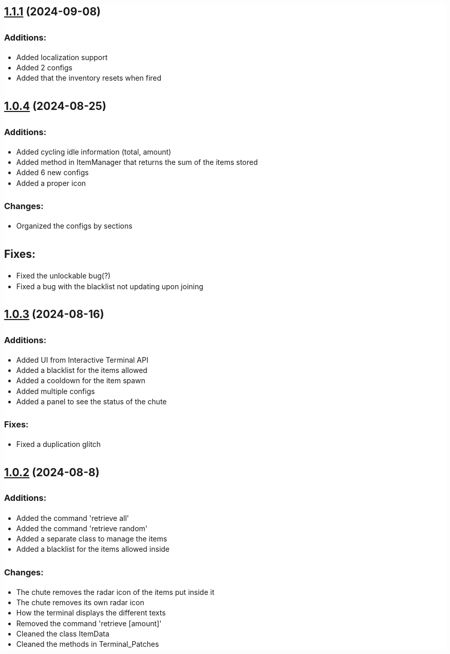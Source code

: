 ## [1.1.1](https://github.com/WarperSan/ShipInventory/releases/tag/1.1.1) (2024-09-08)
### Additions:
* Added localization support 
* Added 2 configs 
* Added that the inventory resets when fired

## [1.0.4](https://github.com/WarperSan/ShipInventory/releases/tag/1.0.4) (2024-08-25)
### Additions:
* Added cycling idle information (total, amount)
* Added method in ItemManager that returns the sum of the items stored 
* Added 6 new configs 
* Added a proper icon

### Changes:
* Organized the configs by sections

## Fixes:  
* Fixed the unlockable bug(?)
* Fixed a bug with the blacklist not updating upon joining

## [1.0.3](https://github.com/WarperSan/ShipInventory/releases/tag/1.0.3) (2024-08-16)
### Additions:
* Added UI from Interactive Terminal API 
* Added a blacklist for the items allowed
* Added a cooldown for the item spawn 
* Added multiple configs 
* Added a panel to see the status of the chute

### Fixes:
* Fixed a duplication glitch


## [1.0.2](https://github.com/WarperSan/ShipInventory/releases/tag/1.0.2) (2024-08-8)
### Additions:
* Added the command 'retrieve all' 
* Added the command 'retrieve random' 
* Added a separate class to manage the items 
* Added a blacklist for the items allowed inside

### Changes:
* The chute removes the radar icon of the items put inside it 
* The chute removes its own radar icon 
* How the terminal displays the different texts 
* Removed the command 'retrieve [amount]'
* Cleaned the class ItemData 
* Cleaned the methods in Terminal_Patches
